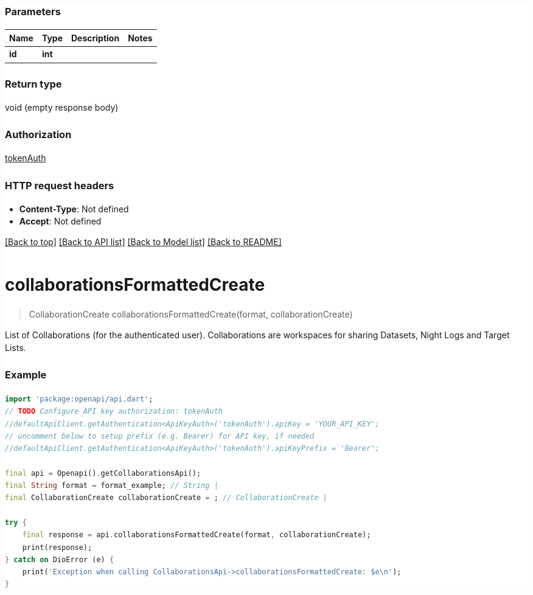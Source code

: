 ```dart
```

### Parameters

Name | Type | Description  | Notes
------------- | ------------- | ------------- | -------------
 **id** | **int**|  | 

### Return type

void (empty response body)

### Authorization

[tokenAuth](../README.md#tokenAuth)

### HTTP request headers

 - **Content-Type**: Not defined
 - **Accept**: Not defined

[[Back to top]](#) [[Back to API list]](../README.md#documentation-for-api-endpoints) [[Back to Model list]](../README.md#documentation-for-models) [[Back to README]](../README.md)

# **collaborationsFormattedCreate**
> CollaborationCreate collaborationsFormattedCreate(format, collaborationCreate)



List of Collaborations (for the authenticated user).  Collaborations are workspaces for sharing Datasets, Night Logs and Target Lists.

### Example
```dart
import 'package:openapi/api.dart';
// TODO Configure API key authorization: tokenAuth
//defaultApiClient.getAuthentication<ApiKeyAuth>('tokenAuth').apiKey = 'YOUR_API_KEY';
// uncomment below to setup prefix (e.g. Bearer) for API key, if needed
//defaultApiClient.getAuthentication<ApiKeyAuth>('tokenAuth').apiKeyPrefix = 'Bearer';

final api = Openapi().getCollaborationsApi();
final String format = format_example; // String | 
final CollaborationCreate collaborationCreate = ; // CollaborationCreate | 

try {
    final response = api.collaborationsFormattedCreate(format, collaborationCreate);
    print(response);
} catch on DioError (e) {
    print('Exception when calling CollaborationsApi->collaborationsFormattedCreate: $e\n');
}
```
